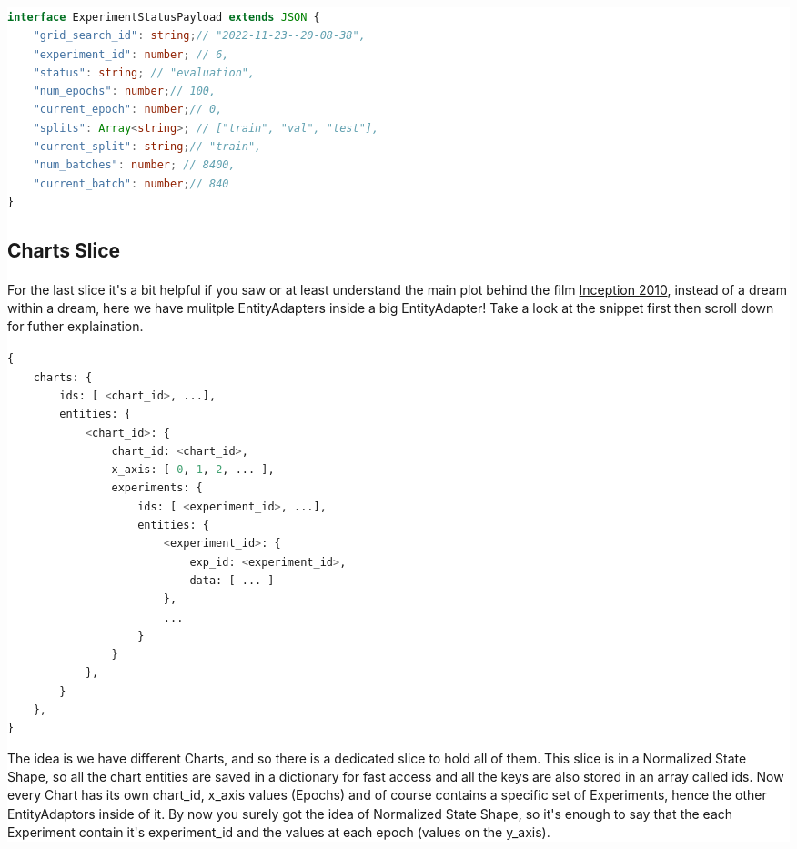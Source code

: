 </td>
<td>

```ts
interface ExperimentStatusPayload extends JSON {
    "grid_search_id": string;// "2022-11-23--20-08-38",
    "experiment_id": number; // 6,
    "status": string; // "evaluation",
    "num_epochs": number;// 100,
    "current_epoch": number;// 0,
    "splits": Array<string>; // ["train", "val", "test"],
    "current_split": string;// "train",
    "num_batches": number; // 8400,
    "current_batch": number;// 840
}
```

</td>
</tr>
</table>

## Charts Slice

For the last slice it's a bit helpful if you saw or at least understand the main plot behind the film [Inception 2010](https://www.imdb.com/title/tt1375666/), instead of a dream within a dream, here we have mulitple EntityAdapters inside a big EntityAdapter! Take a look at the snippet first then scroll down for futher explaination.

```python
{
    charts: {
        ids: [ <chart_id>, ...],
        entities: {
            <chart_id>: {
                chart_id: <chart_id>,
                x_axis: [ 0, 1, 2, ... ],
                experiments: {
                    ids: [ <experiment_id>, ...],
                    entities: {
                        <experiment_id>: {
                            exp_id: <experiment_id>,
                            data: [ ... ]
                        },
                        ...
                    }
                }
            },
        }
    },
}
```

The idea is we have different Charts, and so there is a dedicated slice to hold all of them. This slice is in a Normalized State Shape, so all the chart entities are saved in a dictionary for fast access and all the keys are also stored in an array called ids.
Now every Chart has its own chart_id, x_axis values (Epochs) and of course contains a specific set of Experiments, hence the other EntityAdaptors inside of it.
By now you surely got the idea of Normalized State Shape, so it's enough to say that the each Experiment contain it's experiment_id and the values at each epoch (values on the y_axis).
